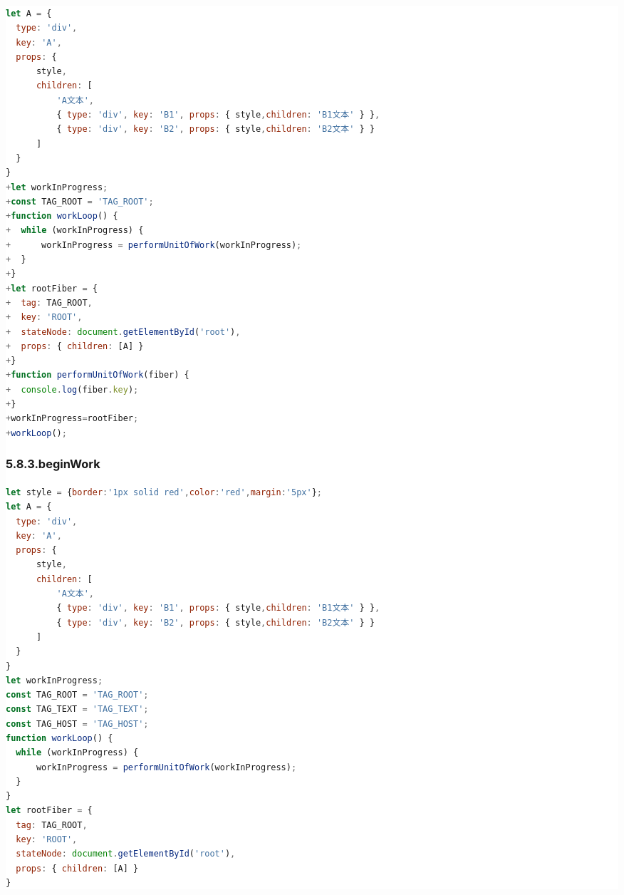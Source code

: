 ```js
let A = {
  type: 'div',
  key: 'A',
  props: {
      style,
      children: [
          'A文本',
          { type: 'div', key: 'B1', props: { style,children: 'B1文本' } },
          { type: 'div', key: 'B2', props: { style,children: 'B2文本' } }
      ]
  }
}
+let workInProgress;
+const TAG_ROOT = 'TAG_ROOT';
+function workLoop() {
+  while (workInProgress) {
+      workInProgress = performUnitOfWork(workInProgress);
+  }
+}
+let rootFiber = {
+  tag: TAG_ROOT,
+  key: 'ROOT',
+  stateNode: document.getElementById('root'),
+  props: { children: [A] }
+}
+function performUnitOfWork(fiber) {
+  console.log(fiber.key);
+}
+workInProgress=rootFiber;
+workLoop();
```
### 5.8.3.beginWork
```js
let style = {border:'1px solid red',color:'red',margin:'5px'};
let A = {
  type: 'div',
  key: 'A',
  props: {
      style,
      children: [
          'A文本',
          { type: 'div', key: 'B1', props: { style,children: 'B1文本' } },
          { type: 'div', key: 'B2', props: { style,children: 'B2文本' } }
      ]
  }
}
let workInProgress;
const TAG_ROOT = 'TAG_ROOT';
const TAG_TEXT = 'TAG_TEXT';
const TAG_HOST = 'TAG_HOST';
function workLoop() {
  while (workInProgress) {
      workInProgress = performUnitOfWork(workInProgress);
  }
}
let rootFiber = {
  tag: TAG_ROOT,
  key: 'ROOT',
  stateNode: document.getElementById('root'),
  props: { children: [A] }
}

```